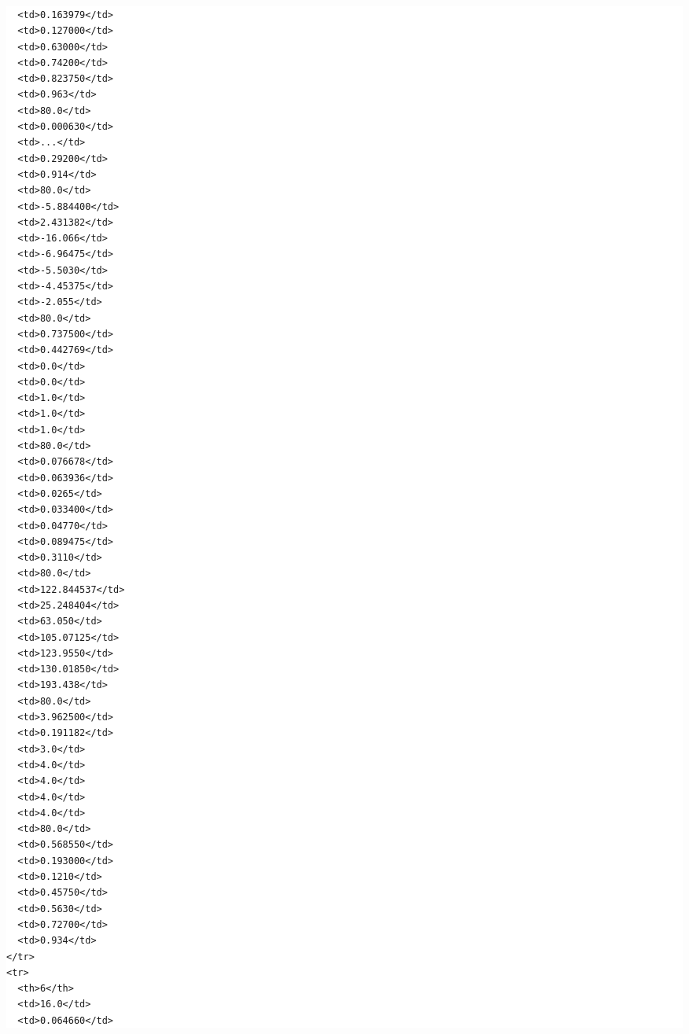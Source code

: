       <td>0.163979</td>
      <td>0.127000</td>
      <td>0.63000</td>
      <td>0.74200</td>
      <td>0.823750</td>
      <td>0.963</td>
      <td>80.0</td>
      <td>0.000630</td>
      <td>...</td>
      <td>0.29200</td>
      <td>0.914</td>
      <td>80.0</td>
      <td>-5.884400</td>
      <td>2.431382</td>
      <td>-16.066</td>
      <td>-6.96475</td>
      <td>-5.5030</td>
      <td>-4.45375</td>
      <td>-2.055</td>
      <td>80.0</td>
      <td>0.737500</td>
      <td>0.442769</td>
      <td>0.0</td>
      <td>0.0</td>
      <td>1.0</td>
      <td>1.0</td>
      <td>1.0</td>
      <td>80.0</td>
      <td>0.076678</td>
      <td>0.063936</td>
      <td>0.0265</td>
      <td>0.033400</td>
      <td>0.04770</td>
      <td>0.089475</td>
      <td>0.3110</td>
      <td>80.0</td>
      <td>122.844537</td>
      <td>25.248404</td>
      <td>63.050</td>
      <td>105.07125</td>
      <td>123.9550</td>
      <td>130.01850</td>
      <td>193.438</td>
      <td>80.0</td>
      <td>3.962500</td>
      <td>0.191182</td>
      <td>3.0</td>
      <td>4.0</td>
      <td>4.0</td>
      <td>4.0</td>
      <td>4.0</td>
      <td>80.0</td>
      <td>0.568550</td>
      <td>0.193000</td>
      <td>0.1210</td>
      <td>0.45750</td>
      <td>0.5630</td>
      <td>0.72700</td>
      <td>0.934</td>
    </tr>
    <tr>
      <th>6</th>
      <td>16.0</td>
      <td>0.064660</td>